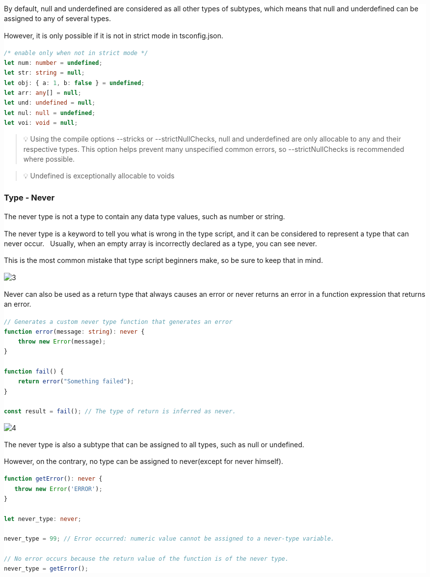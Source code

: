 By default, null and underdefined are considered as all other types of subtypes, which means that null and underdefined can be assigned to any of several types.

However, it is only possible if it is not in strict mode in tsconfig.json.

```ts
/* enable only when not in strict mode */
let num: number = undefined;
let str: string = null;
let obj: { a: 1, b: false } = undefined;
let arr: any[] = null;
let und: undefined = null;
let nul: null = undefined;
let voi: void = null;
```

> 💡 Using the compile options --stricks or --strictNullChecks, null and underdefined are only allocable to any and their respective types. This option helps prevent many unspecified common errors, so --strictNullChecks is recommended where possible.

> 💡 Undefined is exceptionally allocable to voids

### Type - Never
The never type is not a type to contain any data type values, such as number or string.

The never type is a keyword to tell you what is wrong in the type script, and it can be considered to represent a type that can never occur.
 
Usually, when an empty array is incorrectly declared as a type, you can see never.

This is the most common mistake that type script beginners make, so be sure to keep that in mind.

![3](https://github.com/jinscodes/Blog_nextJS/assets/87598134/ce978726-0a1c-43b3-89af-e13d6cd35e5c)

Never can also be used as a return type that always causes an error or never returns an error in a function expression that returns an error.

```ts
// Generates a custom never type function that generates an error
function error(message: string): never {
    throw new Error(message);
}

function fail() {
    return error("Something failed");
}

const result = fail(); // The type of return is inferred as never.
```

![4](https://github.com/jinscodes/Blog_nextJS/assets/87598134/0b096c65-f267-49ae-be53-c49aff2cdb7b)

The never type is also a subtype that can be assigned to all types, such as null or undefined.

However, on the contrary, no type can be assigned to never(except for never himself).

```ts
function getError(): never {
   throw new Error('ERROR');
}

let never_type: never;

never_type = 99; // Error occurred: numeric value cannot be assigned to a never-type variable.

// No error occurs because the return value of the function is of the never type.
never_type = getError();
```
